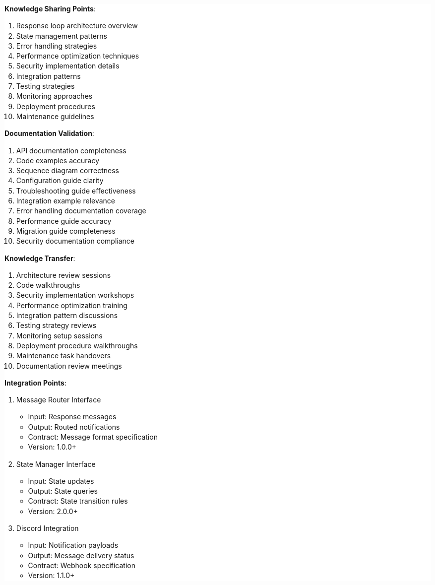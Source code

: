 **Knowledge Sharing Points**:
1. Response loop architecture overview
2. State management patterns
3. Error handling strategies
4. Performance optimization techniques
5. Security implementation details
6. Integration patterns
7. Testing strategies
8. Monitoring approaches
9. Deployment procedures
10. Maintenance guidelines

**Documentation Validation**:
1. API documentation completeness
2. Code examples accuracy
3. Sequence diagram correctness
4. Configuration guide clarity
5. Troubleshooting guide effectiveness
6. Integration example relevance
7. Error handling documentation coverage
8. Performance guide accuracy
9. Migration guide completeness
10. Security documentation compliance

**Knowledge Transfer**:
1. Architecture review sessions
2. Code walkthroughs
3. Security implementation workshops
4. Performance optimization training
5. Integration pattern discussions
6. Testing strategy reviews
7. Monitoring setup sessions
8. Deployment procedure walkthroughs
9. Maintenance task handovers
10. Documentation review meetings

**Integration Points**:
1. Message Router Interface
   - Input: Response messages
   - Output: Routed notifications
   - Contract: Message format specification
   - Version: 1.0.0+

2. State Manager Interface
   - Input: State updates
   - Output: State queries
   - Contract: State transition rules
   - Version: 2.0.0+

3. Discord Integration
   - Input: Notification payloads
   - Output: Message delivery status
   - Contract: Webhook specification
   - Version: 1.1.0+
